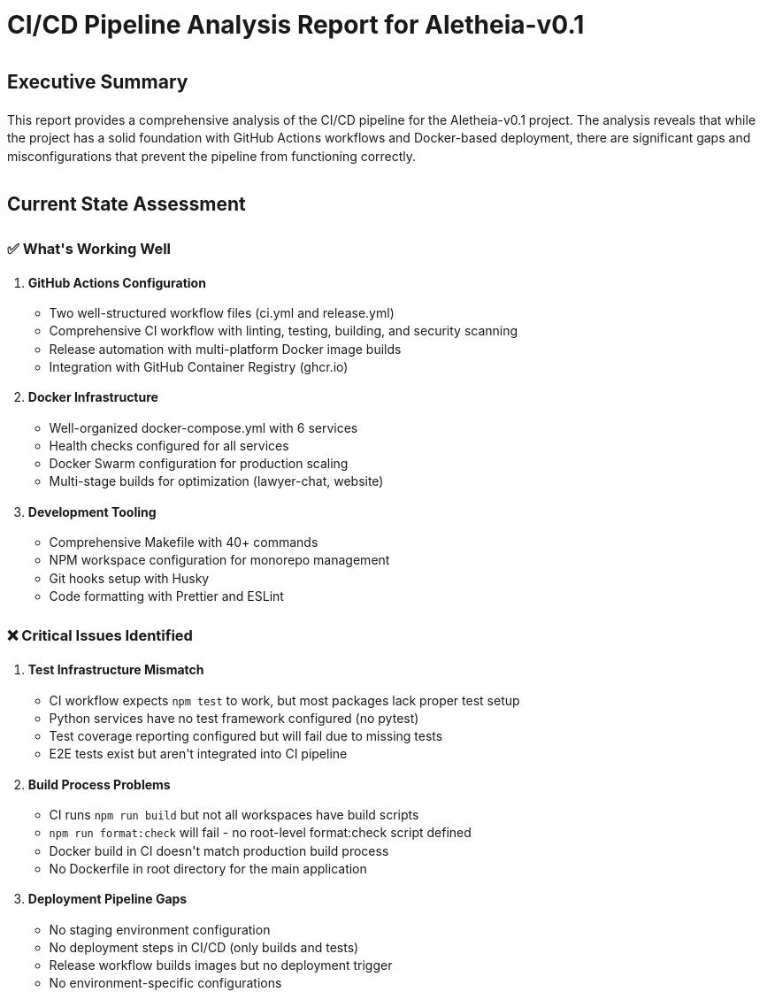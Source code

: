 # CI/CD Pipeline Analysis Report for Aletheia-v0.1

## Executive Summary

This report provides a comprehensive analysis of the CI/CD pipeline for the Aletheia-v0.1 project. The analysis reveals that while the project has a solid foundation with GitHub Actions workflows and Docker-based deployment, there are significant gaps and misconfigurations that prevent the pipeline from functioning correctly.

## Current State Assessment

### ✅ What's Working Well

1. **GitHub Actions Configuration**
   - Two well-structured workflow files (ci.yml and release.yml)
   - Comprehensive CI workflow with linting, testing, building, and security scanning
   - Release automation with multi-platform Docker image builds
   - Integration with GitHub Container Registry (ghcr.io)

2. **Docker Infrastructure**
   - Well-organized docker-compose.yml with 6 services
   - Health checks configured for all services
   - Docker Swarm configuration for production scaling
   - Multi-stage builds for optimization (lawyer-chat, website)

3. **Development Tooling**
   - Comprehensive Makefile with 40+ commands
   - NPM workspace configuration for monorepo management
   - Git hooks setup with Husky
   - Code formatting with Prettier and ESLint

### ❌ Critical Issues Identified

1. **Test Infrastructure Mismatch**
   - CI workflow expects `npm test` to work, but most packages lack proper test setup
   - Python services have no test framework configured (no pytest)
   - Test coverage reporting configured but will fail due to missing tests
   - E2E tests exist but aren't integrated into CI pipeline

2. **Build Process Problems**
   - CI runs `npm run build` but not all workspaces have build scripts
   - `npm run format:check` will fail - no root-level format:check script defined
   - Docker build in CI doesn't match production build process
   - No Dockerfile in root directory for the main application

3. **Deployment Pipeline Gaps**
   - No staging environment configuration
   - No deployment steps in CI/CD (only builds and tests)
   - Release workflow builds images but no deployment trigger
   - No environment-specific configurations

